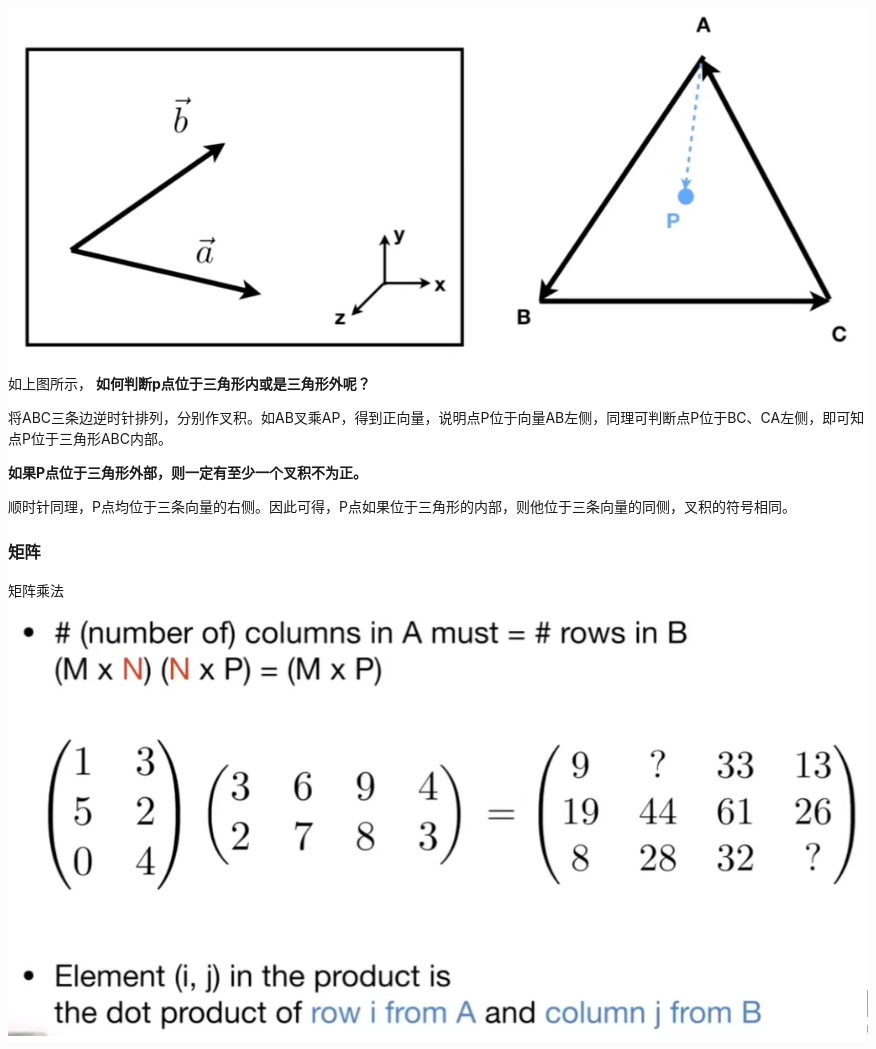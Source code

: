 ![image-20250211150950138](./GAMES101.assets/image-20250211150950138.png)

如上图所示， **如何判断p点位于三角形内或是三角形外呢？**

将ABC三条边逆时针排列，分别作叉积。如AB叉乘AP，得到正向量，说明点P位于向量AB左侧，同理可判断点P位于BC、CA左侧，即可知点P位于三角形ABC内部。

**如果P点位于三角形外部，则一定有至少一个叉积不为正。**

顺时针同理，P点均位于三条向量的右侧。因此可得，P点如果位于三角形的内部，则他位于三条向量的同侧，叉积的符号相同。

### 矩阵

矩阵乘法

![image-20250211153439316](./GAMES101.assets/image-20250211153439316.png)
